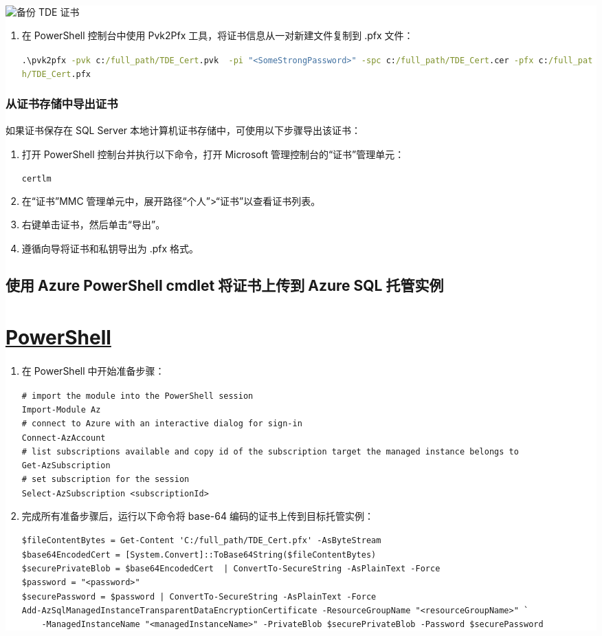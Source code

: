    ![备份 TDE 证书](./media/tde-certificate-migrate/backup-onprem-certificate.png)

1. 在 PowerShell 控制台中使用 Pvk2Pfx 工具，将证书信息从一对新建文件复制到 .pfx 文件：

   ```cmd
   .\pvk2pfx -pvk c:/full_path/TDE_Cert.pvk  -pi "<SomeStrongPassword>" -spc c:/full_path/TDE_Cert.cer -pfx c:/full_path/TDE_Cert.pfx
   ```

### <a name="export-the-certificate-from-a-certificate-store"></a>从证书存储中导出证书

如果证书保存在 SQL Server 本地计算机证书存储中，可使用以下步骤导出该证书：

1. 打开 PowerShell 控制台并执行以下命令，打开 Microsoft 管理控制台的“证书”管理单元：

   ```cmd
   certlm
   ```

2. 在“证书”MMC 管理单元中，展开路径“个人”>“证书”以查看证书列表。

3. 右键单击证书，然后单击“导出”。

4. 遵循向导将证书和私钥导出为 .pfx 格式。

## <a name="upload-the-certificate-to-azure-sql-managed-instance-using-an-azure-powershell-cmdlet"></a>使用 Azure PowerShell cmdlet 将证书上传到 Azure SQL 托管实例

# <a name="powershell"></a>[PowerShell](#tab/azure-powershell)

1. 在 PowerShell 中开始准备步骤：

   ```azurepowershell
   # import the module into the PowerShell session
   Import-Module Az
   # connect to Azure with an interactive dialog for sign-in
   Connect-AzAccount
   # list subscriptions available and copy id of the subscription target the managed instance belongs to
   Get-AzSubscription
   # set subscription for the session
   Select-AzSubscription <subscriptionId>
   ```

2. 完成所有准备步骤后，运行以下命令将 base-64 编码的证书上传到目标托管实例：

   ```azurepowershell
   $fileContentBytes = Get-Content 'C:/full_path/TDE_Cert.pfx' -AsByteStream
   $base64EncodedCert = [System.Convert]::ToBase64String($fileContentBytes)
   $securePrivateBlob = $base64EncodedCert  | ConvertTo-SecureString -AsPlainText -Force
   $password = "<password>"
   $securePassword = $password | ConvertTo-SecureString -AsPlainText -Force
   Add-AzSqlManagedInstanceTransparentDataEncryptionCertificate -ResourceGroupName "<resourceGroupName>" `
       -ManagedInstanceName "<managedInstanceName>" -PrivateBlob $securePrivateBlob -Password $securePassword
   ```
